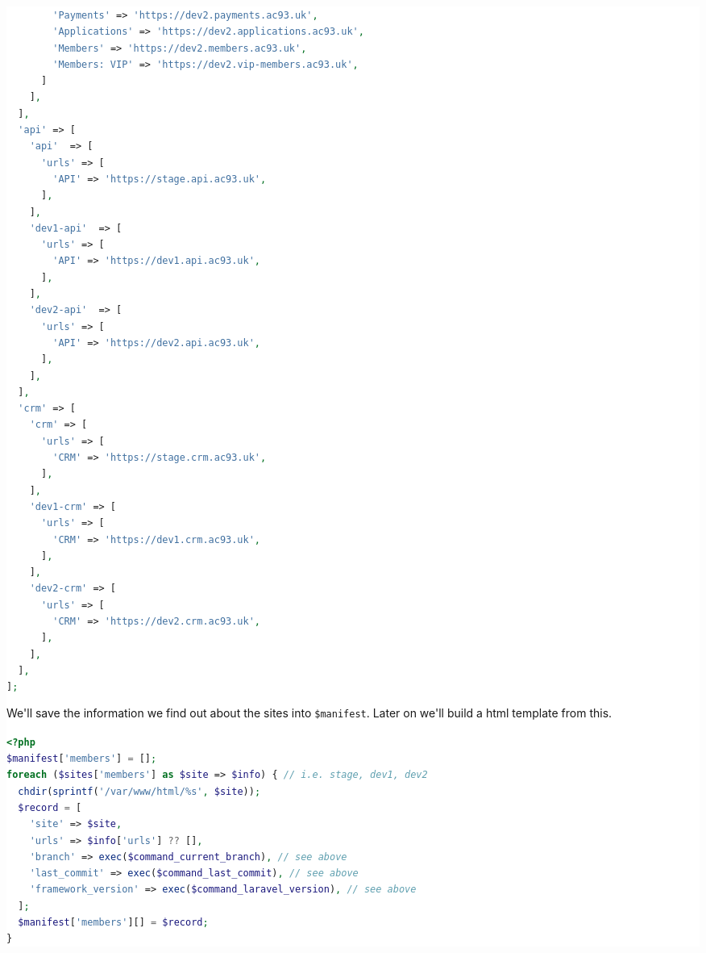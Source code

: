 ```php
        'Payments' => 'https://dev2.payments.ac93.uk',
        'Applications' => 'https://dev2.applications.ac93.uk',
        'Members' => 'https://dev2.members.ac93.uk',
        'Members: VIP' => 'https://dev2.vip-members.ac93.uk',
      ]
    ],
  ],
  'api' => [
    'api'  => [
      'urls' => [
        'API' => 'https://stage.api.ac93.uk',
      ],
    ],
    'dev1-api'  => [
      'urls' => [
        'API' => 'https://dev1.api.ac93.uk',
      ],
    ],
    'dev2-api'  => [
      'urls' => [
        'API' => 'https://dev2.api.ac93.uk',
      ],
    ],
  ],
  'crm' => [
    'crm' => [
      'urls' => [
        'CRM' => 'https://stage.crm.ac93.uk',
      ],
    ],
    'dev1-crm' => [
      'urls' => [
        'CRM' => 'https://dev1.crm.ac93.uk',
      ],
    ],
    'dev2-crm' => [
      'urls' => [
        'CRM' => 'https://dev2.crm.ac93.uk',
      ],
    ],
  ],
];
```

We'll save the information we find out about the sites into `$manifest`. Later on we'll build a html template from this.

```php
<?php
$manifest['members'] = [];
foreach ($sites['members'] as $site => $info) { // i.e. stage, dev1, dev2
  chdir(sprintf('/var/www/html/%s', $site));
  $record = [
    'site' => $site,
    'urls' => $info['urls'] ?? [],
    'branch' => exec($command_current_branch), // see above
    'last_commit' => exec($command_last_commit), // see above
    'framework_version' => exec($command_laravel_version), // see above
  ];
  $manifest['members'][] = $record;
}
```
